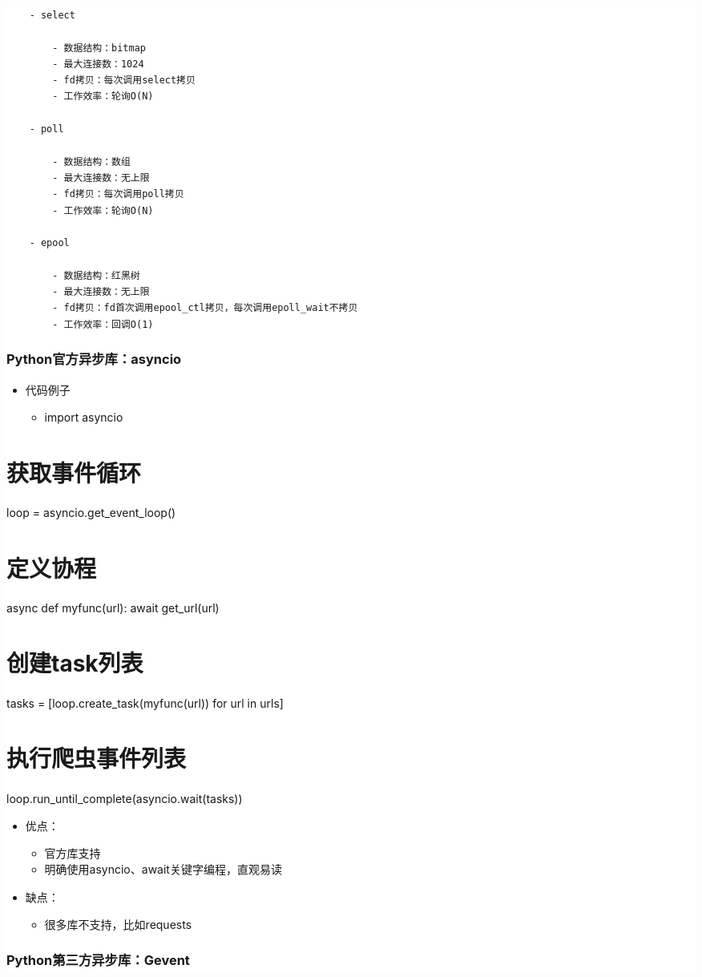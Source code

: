		- select

			- 数据结构：bitmap
			- 最大连接数：1024
			- fd拷贝：每次调用select拷贝
			- 工作效率：轮询O(N)

		- poll

			- 数据结构：数组
			- 最大连接数：无上限
			- fd拷贝：每次调用poll拷贝
			- 工作效率：轮询O(N)

		- epool

			- 数据结构：红黑树
			- 最大连接数：无上限
			- fd拷贝：fd首次调用epool_ctl拷贝，每次调用epoll_wait不拷贝
			- 工作效率：回调O(1)

### Python官方异步库：asyncio

- 代码例子

	- import asyncio

# 获取事件循环
loop = asyncio.get_event_loop()

# 定义协程
async def myfunc(url):
    await get_url(url)

# 创建task列表
tasks = [loop.create_task(myfunc(url)) for url in urls]

# 执行爬虫事件列表
loop.run_until_complete(asyncio.wait(tasks))

- 优点：

	- 官方库支持
	- 明确使用asyncio、await关键字编程，直观易读

- 缺点：

	- 很多库不支持，比如requests

### Python第三方异步库：Gevent
